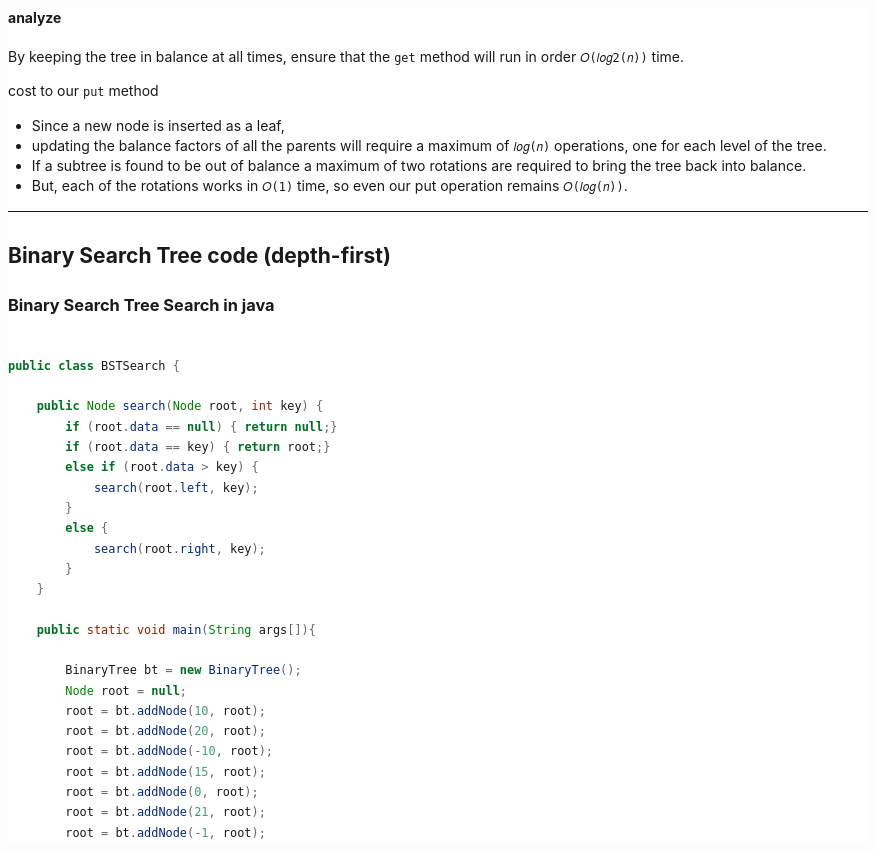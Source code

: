 
#### analyze

By keeping the tree in balance at all times, ensure that the `get` method will run in order `𝑂(𝑙𝑜𝑔2(𝑛))` time.

cost to our `put` method
- Since a new node is inserted as a leaf,
- updating the balance factors of all the parents will require a maximum of `𝑙𝑜𝑔(𝑛)` operations, one for each level of the tree.
- If a subtree is found to be out of balance a maximum of two rotations are required to bring the tree back into balance.
- But, each of the rotations works in `𝑂(1)` time, so even our put operation remains `𝑂(𝑙𝑜𝑔(𝑛))`.





---

##  Binary Search Tree code (depth-first)

### Binary Search Tree Search in java


```java

public class BSTSearch {

    public Node search(Node root, int key) {
        if (root.data == null) { return null;}
        if (root.data == key) { return root;}
        else if (root.data > key) {
            search(root.left, key);
        }
        else {
            search(root.right, key);
        }
    }

    public static void main(String args[]){

        BinaryTree bt = new BinaryTree();
        Node root = null;
        root = bt.addNode(10, root);
        root = bt.addNode(20, root);
        root = bt.addNode(-10, root);
        root = bt.addNode(15, root);
        root = bt.addNode(0, root);
        root = bt.addNode(21, root);
        root = bt.addNode(-1, root);

